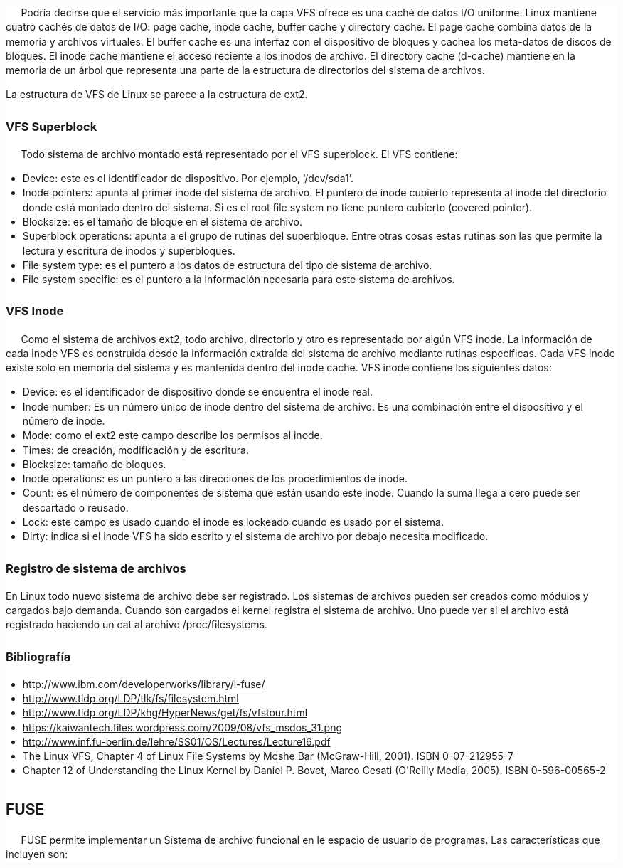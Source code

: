 `	`Podría decirse que el servicio más importante que la capa VFS ofrece es una caché de datos I/O uniforme. Linux mantiene cuatro cachés de datos de I/O: page cache, inode cache, buffer cache y directory cache. El page cache combina datos de la memoria y archivos virtuales. El buffer cache es una interfaz con el dispositivo de bloques y cachea los meta-datos de discos de bloques. El inode cache mantiene el acceso reciente a los inodos de archivo. El directory cache (d-cache) mantiene en la memoria de un árbol que representa una parte de la estructura de directorios del sistema de archivos. 

La estructura de VFS de Linux se parece a la estructura de ext2.
### VFS Superblock
`	`Todo sistema de archivo montado está representado por el VFS superblock. El VFS contiene:

- Device: este es el identificador de dispositivo. Por ejemplo, ‘/dev/sda1’.
- Inode pointers: apunta al primer inode del sistema de archivo. El puntero de inode cubierto representa al inode del directorio donde está montado dentro del sistema. Si es el root file system no tiene puntero cubierto (covered pointer).
- Blocksize: es el tamaño de bloque en el sistema de archivo.
- Superblock operations: apunta a el grupo de rutinas del superbloque. Entre otras cosas estas rutinas son las que permite la lectura y escritura de inodos y superbloques.
- File system type: es el puntero a los datos de estructura del tipo de sistema de archivo.
- File system specific: es el puntero a la información necesaria para este sistema de archivos.
### VFS Inode
`	`Como el sistema de archivos ext2, todo archivo, directorio y otro es representado por algún VFS inode. La información de cada inode VFS es construida desde la información extraída del sistema de archivo mediante rutinas específicas. Cada VFS inode existe solo en memoria del sistema y es mantenida dentro del inode cache. VFS inode contiene los siguientes datos:

- Device: es el identificador de dispositivo donde se encuentra el inode real.
- Inode number: Es un número único de inode dentro del sistema de archivo. Es una combinación entre el dispositivo y el número de inode.
- Mode: como el ext2 este campo describe los permisos al inode.
- Times: de creación, modificación y de escritura.
- Blocksize: tamaño de bloques.
- Inode operations: es un puntero a las direcciones de los procedimientos de inode.
- Count: es el número de componentes de sistema que están usando este inode. Cuando la suma llega a cero puede ser descartado o reusado.
- Lock: este campo es usado cuando el inode es lockeado cuando es usado por el sistema.
- Dirty: indica si el inode VFS ha sido escrito y el sistema de archivo por debajo necesita modificado.
### Registro de sistema de archivos
En Linux todo nuevo sistema de archivo debe ser registrado. Los sistemas de archivos pueden ser creados como módulos y cargados bajo demanda. Cuando son cargados el kernel registra el sistema de archivo. Uno puede ver si el archivo está registrado haciendo un cat al archivo /proc/filesystems.
### Bibliografía
- <http://www.ibm.com/developerworks/library/l-fuse/>
- <http://www.tldp.org/LDP/tlk/fs/filesystem.html>
- <http://www.tldp.org/LDP/khg/HyperNews/get/fs/vfstour.html>
- <https://kaiwantech.files.wordpress.com/2009/08/vfs_msdos_31.png>
- <http://www.inf.fu-berlin.de/lehre/SS01/OS/Lectures/Lecture16.pdf>
- The Linux VFS, Chapter 4 of Linux File Systems by Moshe Bar (McGraw-Hill, 2001). ISBN 0-07-212955-7
- Chapter 12 of Understanding the Linux Kernel by Daniel P. Bovet, Marco Cesati (O'Reilly Media, 2005). ISBN 0-596-00565-2
## FUSE
`	`FUSE permite implementar un Sistema de archivo funcional en le espacio de usuario de programas. Las características que incluyen son:
